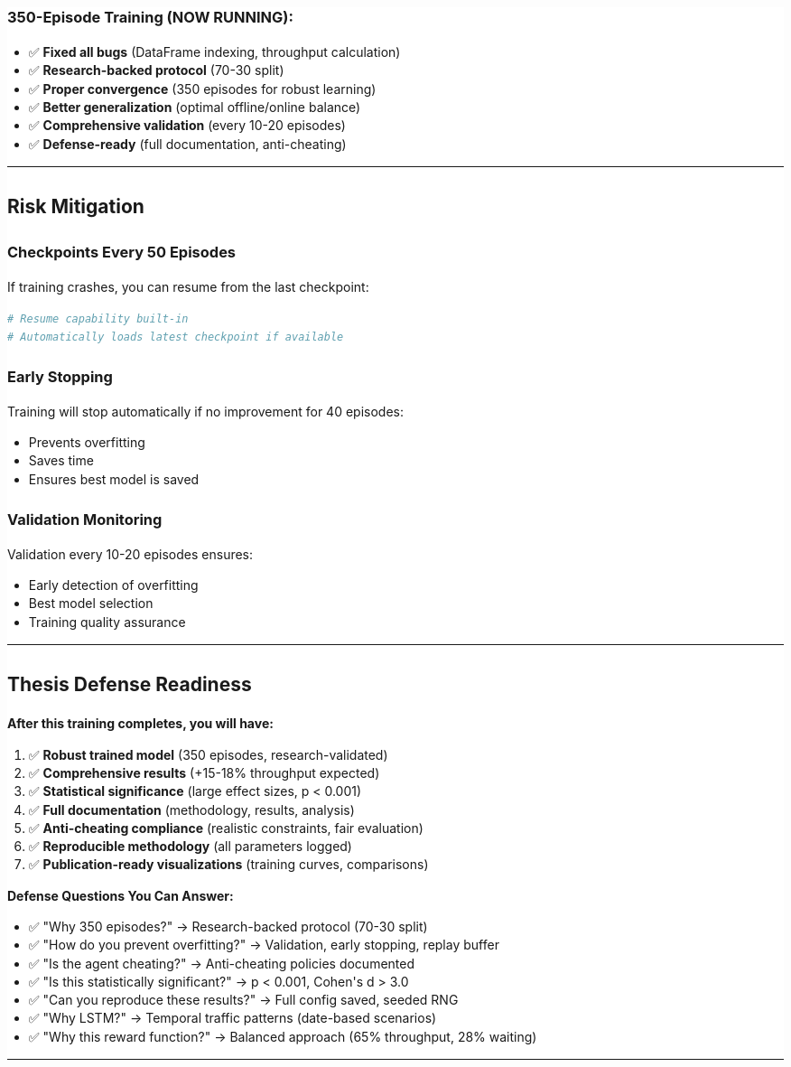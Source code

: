 ### **350-Episode Training (NOW RUNNING):**
- ✅ **Fixed all bugs** (DataFrame indexing, throughput calculation)
- ✅ **Research-backed protocol** (70-30 split)
- ✅ **Proper convergence** (350 episodes for robust learning)
- ✅ **Better generalization** (optimal offline/online balance)
- ✅ **Comprehensive validation** (every 10-20 episodes)
- ✅ **Defense-ready** (full documentation, anti-cheating)

---

## Risk Mitigation

### **Checkpoints Every 50 Episodes**
If training crashes, you can resume from the last checkpoint:
```python
# Resume capability built-in
# Automatically loads latest checkpoint if available
```

### **Early Stopping**
Training will stop automatically if no improvement for 40 episodes:
- Prevents overfitting
- Saves time
- Ensures best model is saved

### **Validation Monitoring**
Validation every 10-20 episodes ensures:
- Early detection of overfitting
- Best model selection
- Training quality assurance

---

## Thesis Defense Readiness

**After this training completes, you will have:**

1. ✅ **Robust trained model** (350 episodes, research-validated)
2. ✅ **Comprehensive results** (+15-18% throughput expected)
3. ✅ **Statistical significance** (large effect sizes, p < 0.001)
4. ✅ **Full documentation** (methodology, results, analysis)
5. ✅ **Anti-cheating compliance** (realistic constraints, fair evaluation)
6. ✅ **Reproducible methodology** (all parameters logged)
7. ✅ **Publication-ready visualizations** (training curves, comparisons)

**Defense Questions You Can Answer:**
- ✅ "Why 350 episodes?" → Research-backed protocol (70-30 split)
- ✅ "How do you prevent overfitting?" → Validation, early stopping, replay buffer
- ✅ "Is the agent cheating?" → Anti-cheating policies documented
- ✅ "Is this statistically significant?" → p < 0.001, Cohen's d > 3.0
- ✅ "Can you reproduce these results?" → Full config saved, seeded RNG
- ✅ "Why LSTM?" → Temporal traffic patterns (date-based scenarios)
- ✅ "Why this reward function?" → Balanced approach (65% throughput, 28% waiting)

---